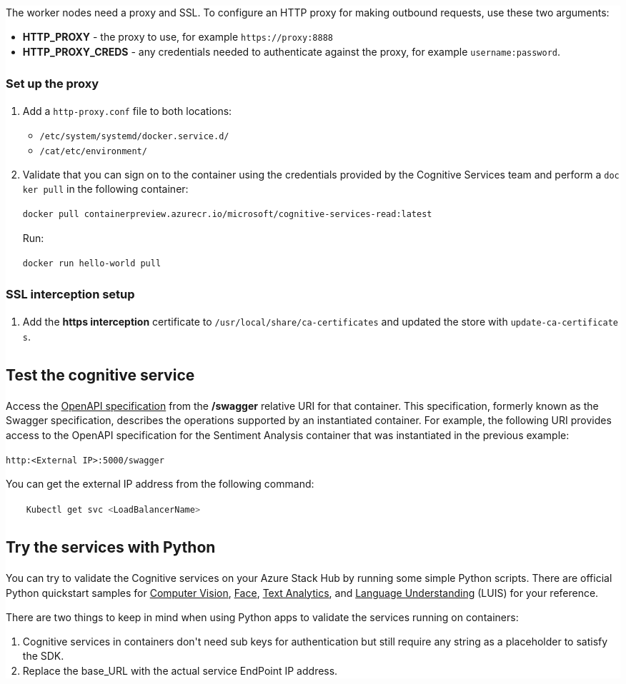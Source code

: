 The worker nodes need a proxy and SSL. To configure an HTTP proxy for making outbound requests, use these two arguments:

- **HTTP_PROXY** - the proxy to use, for example `https://proxy:8888`
- **HTTP_PROXY_CREDS** - any credentials needed to authenticate against the proxy, for example `username:password`.

### Set up the proxy

1. Add a `http-proxy.conf` file to both locations:
    - `/etc/system/systemd/docker.service.d/`
    - `/cat/etc/environment/`

2. Validate that you can sign on to the container using the credentials provided by the Cognitive Services team and perform a `docker pull` in the following container: 

    `docker pull containerpreview.azurecr.io/microsoft/cognitive-services-read:latest`

    Run:

    `docker run hello-world pull`

### SSL interception setup

1. Add the **https interception** certificate to `/usr/local/share/ca-certificates` and updated the store with `update-ca-certificates`. 

## Test the cognitive service

Access the [OpenAPI specification](https://swagger.io/docs/specification/about/) from the **/swagger** relative URI for that container. This specification, formerly known as the Swagger specification, describes the operations supported by an instantiated container. For example, the following URI provides access to the OpenAPI specification for the Sentiment Analysis container that was instantiated in the previous example:

```HTTP  
http:<External IP>:5000/swagger
```

You can get the external IP address from the following command: 

```bash  
    Kubectl get svc <LoadBalancerName>
```

## Try the services with Python

You can try to validate the Cognitive services on your Azure Stack Hub by running some simple Python scripts. There are official Python quickstart samples for [Computer Vision](/azure/cognitive-services/computer-vision/home), [Face](/azure/cognitive-services/face/overview), [Text Analytics](/azure/cognitive-services/text-analytics/overview), and [Language Understanding](/azure/cognitive-services/luis/luis-container-howto) (LUIS) for your reference.

There are two things to keep in mind when using Python apps to validate the services running on containers: 
1. Cognitive services in containers don't need sub keys for authentication but still require any string as a placeholder to satisfy the SDK. 
2. Replace the base_URL with the actual service EndPoint IP address.
